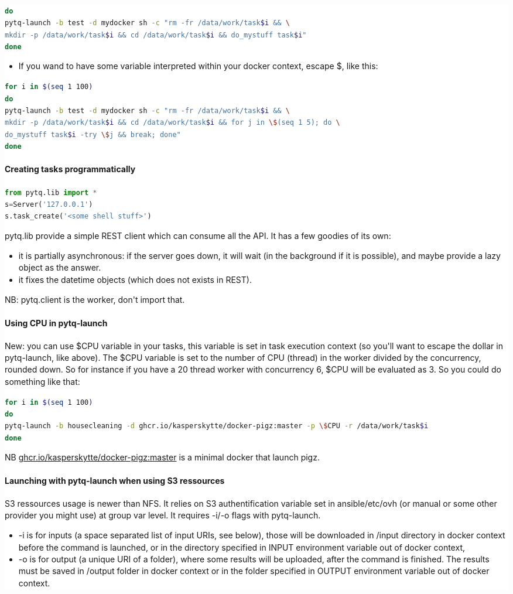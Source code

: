```bash
do
pytq-launch -b test -d mydocker sh -c "rm -fr /data/work/task$i && \
mkdir -p /data/work/task$i && cd /data/work/task$i && do_mystuff task$i"
done
```
- If you wand to have some variable interpreted within your docker context, 
escape $, like this:
```bash
for i in $(seq 1 100)
do
pytq-launch -b test -d mydocker sh -c "rm -fr /data/work/task$i && \
mkdir -p /data/work/task$i && cd /data/work/task$i && for j in \$(seq 1 5); do \
do_mystuff task$i -try \$j && break; done"
done
```

#### Creating tasks programmatically
```python
from pytq.lib import *
s=Server('127.0.0.1')
s.task_create('<some shell stuff>')
```

pytq.lib provide a simple REST client which can consume all the API. It has a
few goodies of its own:
- it is partially asynchronous: if the server goes down, it will wait (in the
background if it is possible), and maybe provide a lazy object as the answer.
- it fixes the datetime objects (which does not exists in REST).

NB: pytq.client is the worker, don't import that.


#### Using CPU in pytq-launch

New: you can use $CPU variable in your tasks, this variable is set in task execution
context (so you'll want to escape the dollar in pytq-launch, like above). The 
$CPU variable is set to the number of CPU (thread) in the worker divided by the
concurrency, rounded down. So for instance if you have a 20 thread worker with
concurrency 6, $CPU will be evaluated as 3. So you could do something like that:

```bash
for i in $(seq 1 100)
do
pytq-launch -b housecleaning -d ghcr.io/kasperskytte/docker-pigz:master -p \$CPU -r /data/work/task$i
done
```

NB [ghcr.io/kasperskytte/docker-pigz:master](https://github.com/KasperSkytte/docker-pigz) is a minimal docker that launch pigz.

#### Launching with pytq-launch when using S3 ressources
S3 ressources usage is newer than NFS. It relies on S3 authentification variable 
set in ansible/etc/ovh (or manual or some other provider you might use) at group 
var level. It requires -i/-o flags with pytq-launch.
- -i is for inputs (a space separated list of input URIs, see below), those will
be downloaded in /input directory in docker context before the command is launched,
or in the directory specified in INPUT environment variable out of docker context,
- -o is for output (a unique URI of a folder), where some results will be uploaded,
after the command is finished. The results must be saved in /output folder in 
docker context or in the folder specified in OUTPUT environment variable out of
docker context.
